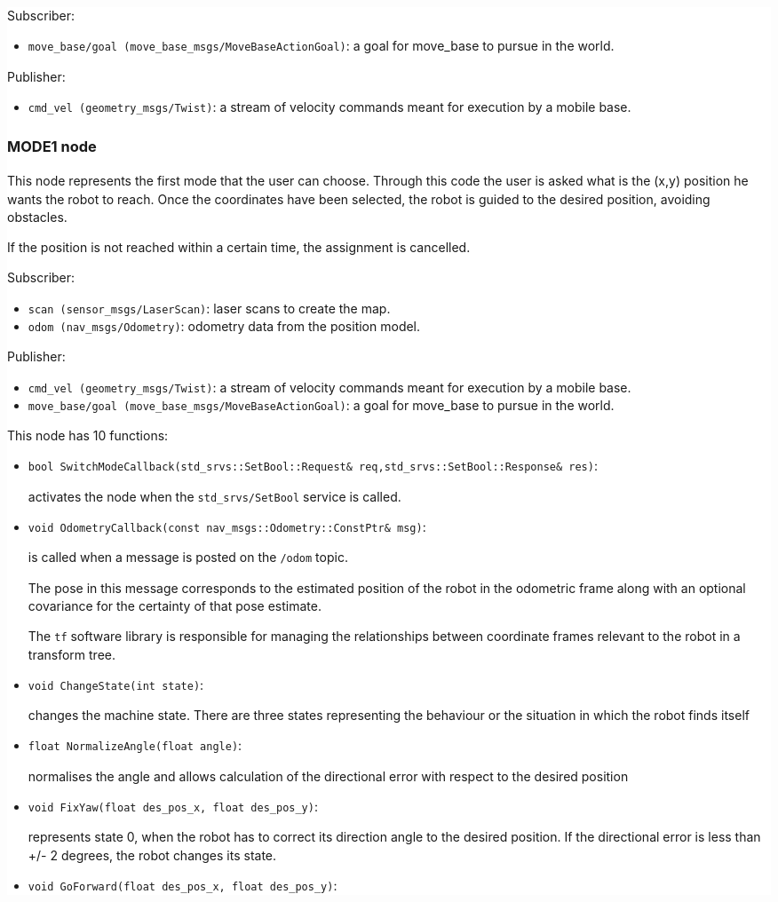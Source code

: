 Subscriber:
* `move_base/goal (move_base_msgs/MoveBaseActionGoal)`: a goal for move_base to pursue in the world.

Publisher:
* `cmd_vel (geometry_msgs/Twist)`: a stream of velocity commands meant for execution by a mobile base.


### MODE1 node ###

This node represents the first mode that the user can choose. Through this code the user is asked what is the (x,y) position he wants the robot to reach. Once the coordinates have been selected, the robot is guided to the desired position, avoiding obstacles.

If the position is not reached within a certain time, the assignment is cancelled.

Subscriber:
* `scan (sensor_msgs/LaserScan)`: laser scans to create the map.
* `odom (nav_msgs/Odometry)`: odometry data from the position model.

Publisher:
* `cmd_vel (geometry_msgs/Twist)`: a stream of velocity commands meant for execution by a mobile base.
* `move_base/goal (move_base_msgs/MoveBaseActionGoal)`: a goal for move_base to pursue in the world.

This node has 10 functions:

* `bool SwitchModeCallback(std_srvs::SetBool::Request& req,std_srvs::SetBool::Response& res)`:

    activates the node when the `std_srvs/SetBool` service is called.
    
* `void OdometryCallback(const nav_msgs::Odometry::ConstPtr& msg)`:

    is called when a message is posted on the `/odom` topic.
    
    The pose in this message corresponds to the estimated position of the robot in the odometric frame along with an optional covariance for the certainty of that pose estimate.
    
    The `tf` software library is responsible for managing the relationships between coordinate frames relevant to the robot in a transform tree.
    
* `void ChangeState(int state)`:

    changes the machine state. There are three states representing the behaviour or the situation in which the robot finds itself
   
* `float NormalizeAngle(float angle)`:

    normalises the angle and allows calculation of the directional error with respect to the desired position
    
* `void FixYaw(float des_pos_x, float des_pos_y)`:

    represents state 0, when the robot has to correct its direction angle to the desired position. If the directional error is less than +/- 2 degrees, the robot changes its state.
    
* `void GoForward(float des_pos_x, float des_pos_y)`:
